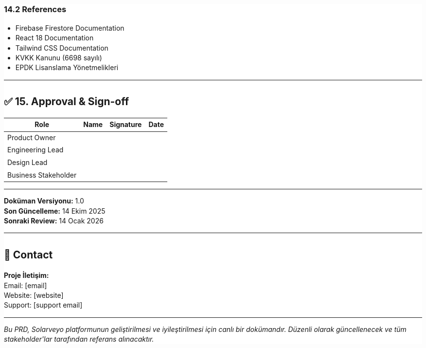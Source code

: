 ### 14.2 References

- Firebase Firestore Documentation
- React 18 Documentation
- Tailwind CSS Documentation
- KVKK Kanunu (6698 sayılı)
- EPDK Lisanslama Yönetmelikleri

---

## ✅ 15. Approval & Sign-off

| Role | Name | Signature | Date |
|------|------|-----------|------|
| Product Owner | | | |
| Engineering Lead | | | |
| Design Lead | | | |
| Business Stakeholder | | | |

---

**Doküman Versiyonu:** 1.0  
**Son Güncelleme:** 14 Ekim 2025  
**Sonraki Review:** 14 Ocak 2026

---

## 📧 Contact

**Proje İletişim:**  
Email: [email]  
Website: [website]  
Support: [support email]

---

*Bu PRD, Solarveyo platformunun geliştirilmesi ve iyileştirilmesi için canlı bir dokümandır. Düzenli olarak güncellenecek ve tüm stakeholder'lar tarafından referans alınacaktır.*

